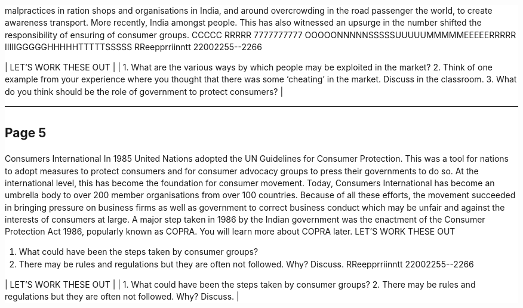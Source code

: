 malpractices in ration shops and
organisations in India, and around
overcrowding in the road passenger
the world, to create awareness
transport. More recently, India
amongst people. This has also witnessed an upsurge in the number
shifted the responsibility of ensuring of consumer groups.
CCCCC RRRRR 7777777777
OOOOONNNNNSSSSSUUUUUMMMMMEEEEERRRRR IIIIIGGGGGHHHHHTTTTTSSSSS
RReepprriinntt 22002255--2266

| LET’S WORK THESE OUT |
| 1. What are the various ways by which people may be exploited in the market?
2. Think of one example from your experience where you thought that there was some
‘cheating’ in the market. Discuss in the classroom.
3. What do you think should be the role of government to protect consumers? |



---

## Page 5

Consumers International
In 1985 United Nations adopted
the UN Guidelines for Consumer
Protection. This was a tool for
nations to adopt measures to
protect consumers and for
consumer advocacy groups to
press their governments to do
so. At the international level, this
has become the foundation for
consumer movement. Today,
Consumers International has
become an umbrella body to
over 200 member organisations
from over 100 countries.
Because of all these efforts, the movement succeeded in
bringing pressure on business firms as well as government
to correct business conduct which may be unfair and against
the interests of consumers at large. A major step taken in
1986 by the Indian government was the enactment of the
Consumer Protection Act 1986, popularly known as COPRA.
You will learn more about COPRA later.
LET’S WORK THESE OUT
1. What could have been the steps taken by consumer groups?
2. There may be rules and regulations but they are often not followed. Why? Discuss.
RReepprriinntt 22002255--2266

| LET’S WORK THESE OUT |
| 1. What could have been the steps taken by consumer groups?
2. There may be rules and regulations but they are often not followed. Why? Discuss. |

